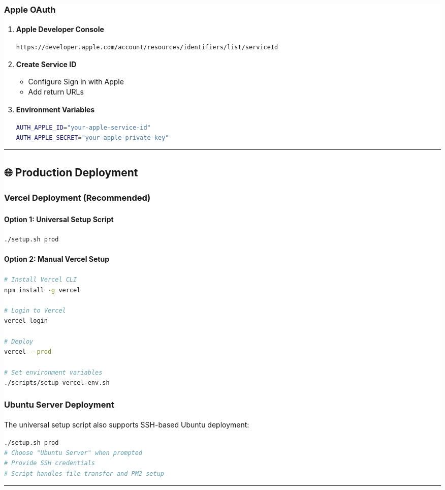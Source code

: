 ### Apple OAuth
1. **Apple Developer Console**
   ```bash
   https://developer.apple.com/account/resources/identifiers/list/serviceId
   ```

2. **Create Service ID**
   - Configure Sign in with Apple
   - Add return URLs

3. **Environment Variables**
   ```bash
   AUTH_APPLE_ID="your-apple-service-id"
   AUTH_APPLE_SECRET="your-apple-private-key"
   ```

---

## 🌐 **Production Deployment**

### Vercel Deployment (Recommended)

#### Option 1: Universal Setup Script
```bash
./setup.sh prod
```

#### Option 2: Manual Vercel Setup
```bash
# Install Vercel CLI
npm install -g vercel

# Login to Vercel
vercel login

# Deploy
vercel --prod

# Set environment variables
./scripts/setup-vercel-env.sh
```

### Ubuntu Server Deployment
The universal setup script also supports SSH-based Ubuntu deployment:

```bash
./setup.sh prod
# Choose "Ubuntu Server" when prompted
# Provide SSH credentials
# Script handles file transfer and PM2 setup
```

---
